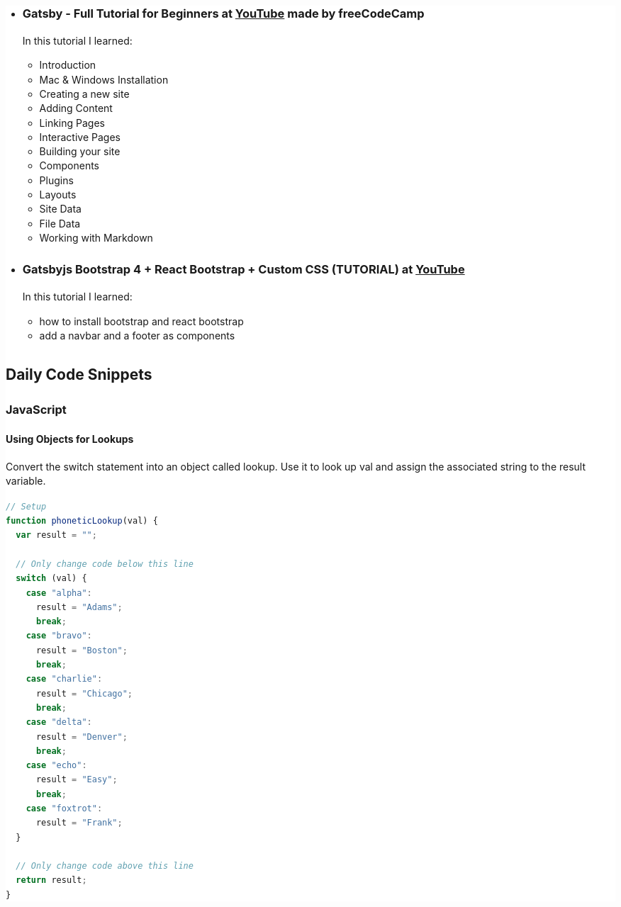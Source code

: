 - ### Gatsby - Full Tutorial for Beginners at [YouTube](https://www.youtube.com/watch?v=mHFAM0CXviE&t=710s) made by freeCodeCamp

  In this tutorial I learned:

  - Introduction
  - Mac & Windows Installation
  - Creating a new site
  - Adding Content
  - Linking Pages
  - Interactive Pages
  - Building your site
  - Components
  - Plugins
  - Layouts
  - Site Data
  - File Data
  - Working with Markdown

* ### Gatsbyjs Bootstrap 4 + React Bootstrap + Custom CSS (TUTORIAL) at [YouTube](https://www.youtube.com/watch?v=fLCiSSu6-sI)

  In this tutorial I learned:

  - how to install bootstrap and react bootstrap
  - add a navbar and a footer as components

## Daily Code Snippets

### JavaScript

#### Using Objects for Lookups

Convert the switch statement into an object called lookup. Use it to look up val and assign the associated string to the result variable.

```javascript
// Setup
function phoneticLookup(val) {
  var result = "";

  // Only change code below this line
  switch (val) {
    case "alpha":
      result = "Adams";
      break;
    case "bravo":
      result = "Boston";
      break;
    case "charlie":
      result = "Chicago";
      break;
    case "delta":
      result = "Denver";
      break;
    case "echo":
      result = "Easy";
      break;
    case "foxtrot":
      result = "Frank";
  }

  // Only change code above this line
  return result;
}
```
